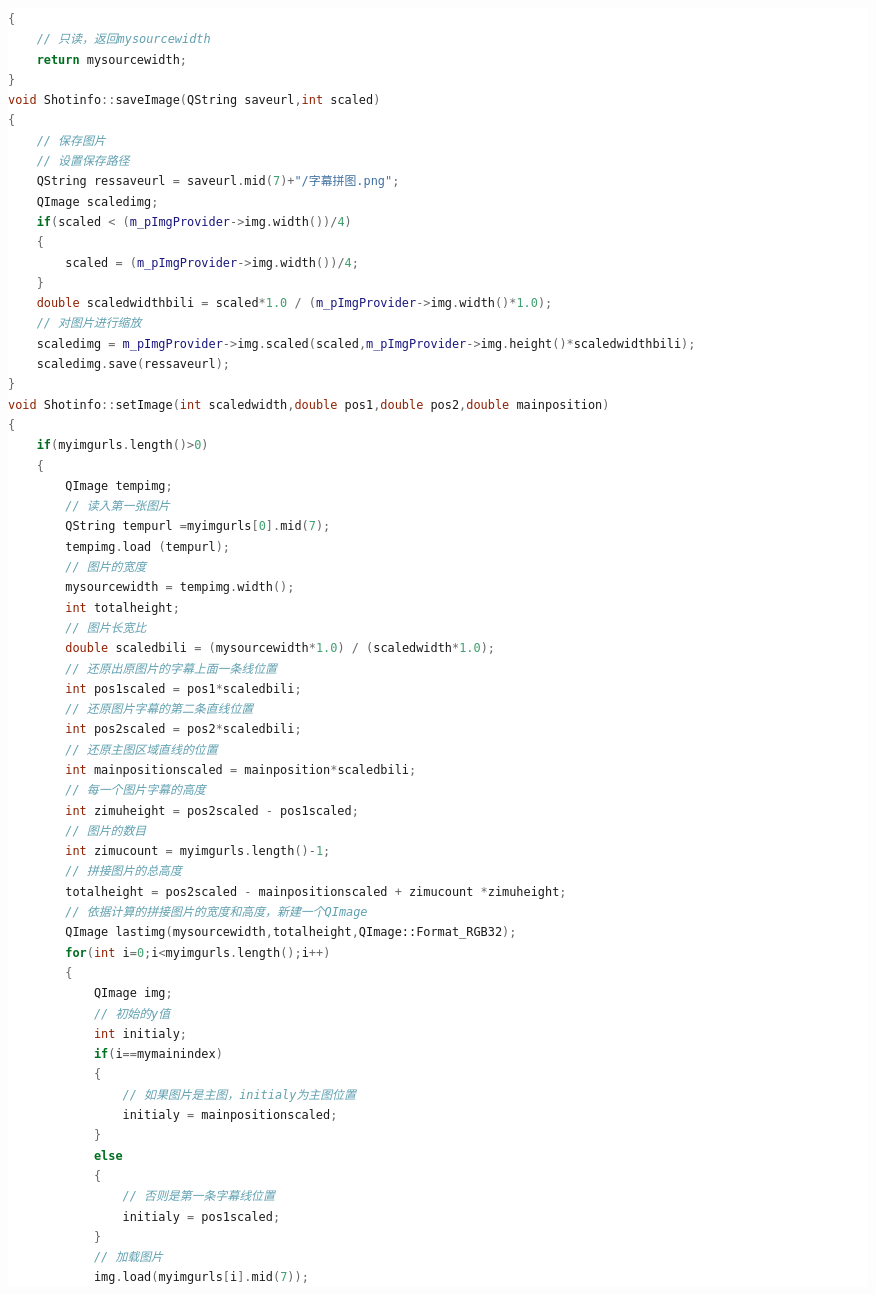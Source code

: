 ```c++
{
    // 只读，返回mysourcewidth
    return mysourcewidth;
}
void Shotinfo::saveImage(QString saveurl,int scaled)
{
    // 保存图片
    // 设置保存路径
    QString ressaveurl = saveurl.mid(7)+"/字幕拼图.png";
    QImage scaledimg;
    if(scaled < (m_pImgProvider->img.width())/4)
    {
        scaled = (m_pImgProvider->img.width())/4;
    }
    double scaledwidthbili = scaled*1.0 / (m_pImgProvider->img.width()*1.0);
    // 对图片进行缩放
    scaledimg = m_pImgProvider->img.scaled(scaled,m_pImgProvider->img.height()*scaledwidthbili);
    scaledimg.save(ressaveurl);
}
void Shotinfo::setImage(int scaledwidth,double pos1,double pos2,double mainposition)
{
    if(myimgurls.length()>0)
    {
        QImage tempimg;
        // 读入第一张图片
        QString tempurl =myimgurls[0].mid(7);
        tempimg.load (tempurl);
        // 图片的宽度
        mysourcewidth = tempimg.width();
        int totalheight;
        // 图片长宽比
        double scaledbili = (mysourcewidth*1.0) / (scaledwidth*1.0);
        // 还原出原图片的字幕上面一条线位置
        int pos1scaled = pos1*scaledbili;
        // 还原图片字幕的第二条直线位置
        int pos2scaled = pos2*scaledbili;
        // 还原主图区域直线的位置
        int mainpositionscaled = mainposition*scaledbili;
        // 每一个图片字幕的高度
        int zimuheight = pos2scaled - pos1scaled;
        // 图片的数目
        int zimucount = myimgurls.length()-1;
        // 拼接图片的总高度
        totalheight = pos2scaled - mainpositionscaled + zimucount *zimuheight;
        // 依据计算的拼接图片的宽度和高度，新建一个QImage
        QImage lastimg(mysourcewidth,totalheight,QImage::Format_RGB32);
        for(int i=0;i<myimgurls.length();i++)
        {
            QImage img;
            // 初始的y值
            int initialy;
            if(i==mymainindex)
            {
                // 如果图片是主图，initialy为主图位置
                initialy = mainpositionscaled;
            }
            else
            {
                // 否则是第一条字幕线位置
                initialy = pos1scaled;
            }
            // 加载图片
            img.load(myimgurls[i].mid(7));
```